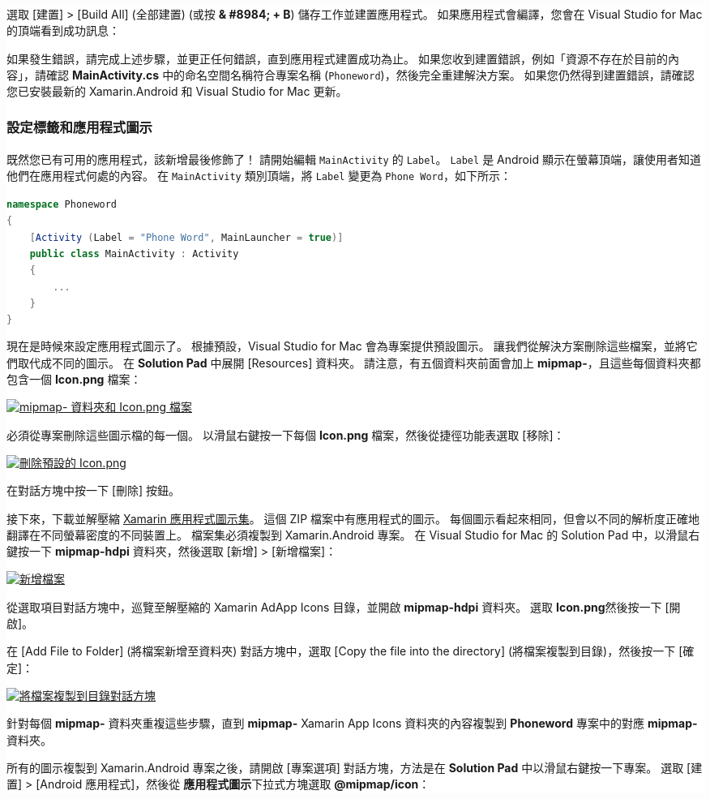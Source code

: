選取 [建置] > [Build All] (全部建置) (或按 **& #8984; + B**) 儲存工作並建置應用程式。 如果應用程式會編譯，您會在 Visual Studio for Mac 的頂端看到成功訊息：

如果發生錯誤，請完成上述步驟，並更正任何錯誤，直到應用程式建置成功為止。 如果您收到建置錯誤，例如「資源不存在於目前的內容」，請確認 **MainActivity.cs** 中的命名空間名稱符合專案名稱 (`Phoneword`)，然後完全重建解決方案。 如果您仍然得到建置錯誤，請確認您已安裝最新的 Xamarin.Android 和 Visual Studio for Mac 更新。

### <a name="setting-the-label-and-app-icon"></a>設定標籤和應用程式圖示

既然您已有可用的應用程式，該新增最後修飾了！ 請開始編輯 `MainActivity` 的 `Label`。
`Label` 是 Android 顯示在螢幕頂端，讓使用者知道他們在應用程式何處的內容。 在 `MainActivity` 類別頂端，將 `Label` 變更為 `Phone Word`，如下所示：

```csharp
namespace Phoneword
{
    [Activity (Label = "Phone Word", MainLauncher = true)]
    public class MainActivity : Activity
    {
        ...
    }
}
```

現在是時候來設定應用程式圖示了。 根據預設，Visual Studio for Mac 會為專案提供預設圖示。 讓我們從解決方案刪除這些檔案，並將它們取代成不同的圖示。 在 **Solution Pad** 中展開 [Resources] 資料夾。 請注意，有五個資料夾前面會加上 **mipmap-**，且這些每個資料夾都包含一個 **Icon.png** 檔案：

[![mipmap- 資料夾和 Icon.png 檔案](hello-android-quickstart-images/xs/23-mipmap-folders-sml.png)](hello-android-quickstart-images/xs/23-mipmap-folders.png#lightbox)

必須從專案刪除這些圖示檔的每一個。 以滑鼠右鍵按一下每個 **Icon.png** 檔案，然後從捷徑功能表選取 [移除]：

[![刪除預設的 Icon.png](hello-android-quickstart-images/xs/23-delete-icon-sml.png)](hello-android-quickstart-images/xs/23-delete-icon.png#lightbox)

在對話方塊中按一下 [刪除] 按鈕。

接下來，下載並解壓縮 [Xamarin 應用程式圖示集](https://github.com/xamarin/monodroid-samples/blob/master/Phoneword/Resources/XamarinAndroidIcons.zip?raw=true)。 這個 ZIP 檔案中有應用程式的圖示。 每個圖示看起來相同，但會以不同的解析度正確地翻譯在不同螢幕密度的不同裝置上。  檔案集必須複製到 Xamarin.Android 專案。 在 Visual Studio for Mac 的 Solution Pad 中，以滑鼠右鍵按一下 **mipmap-hdpi** 資料夾，然後選取 [新增] > [新增檔案]：

[![新增檔案](hello-android-quickstart-images/xs/24-add-files-sml.png)](hello-android-quickstart-images/xs/24-add-files.png#lightbox)

從選取項目對話方塊中，巡覽至解壓縮的 Xamarin AdApp Icons 目錄，並開啟 **mipmap-hdpi** 資料夾。 選取 **Icon.png**然後按一下 [開啟]。

在 [Add File to Folder] (將檔案新增至資料夾) 對話方塊中，選取 [Copy the file into the directory] (將檔案複製到目錄)，然後按一下 [確定]：

[![將檔案複製到目錄對話方塊](hello-android-quickstart-images/xs/26-copy-to-directory-sml.png)](hello-android-quickstart-images/xs/26-copy-to-directory.png#lightbox)

針對每個 **mipmap-** 資料夾重複這些步驟，直到 **mipmap-** Xamarin App Icons 資料夾的內容複製到 **Phoneword** 專案中的對應 **mipmap-** 資料夾。

所有的圖示複製到 Xamarin.Android 專案之後，請開啟 [專案選項] 對話方塊，方法是在 **Solution Pad** 中以滑鼠右鍵按一下專案。 選取 [建置] > [Android 應用程式]，然後從 **應用程式圖示**下拉式方塊選取 **@mipmap/icon**：
